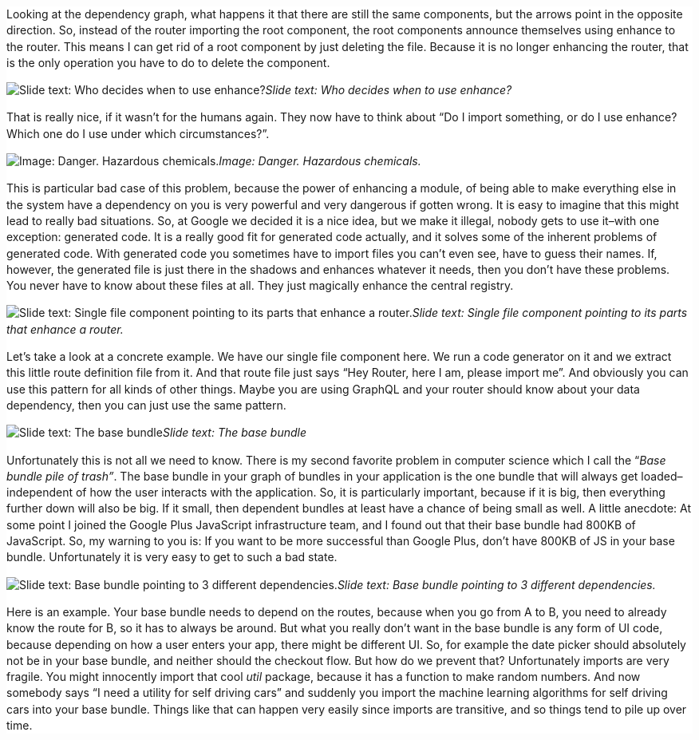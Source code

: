 Looking at the dependency graph, what happens it that there are still the same components, but the arrows point in the opposite direction. So, instead of the router importing the root component, the root components announce themselves using enhance to the router. This means I can get rid of a root component by just deleting the file. Because it is no longer enhancing the router, that is the only operation you have to do to delete the component.

![Slide text: Who decides when to use enhance?](https://cdn-images-1.medium.com/max/4012/1*HDW95QuGKQCsXqwXiUtB5g.png)*Slide text: Who decides when to use enhance?*

That is really nice, if it wasn’t for the humans again. They now have to think about “Do I import something, or do I use enhance? Which one do I use under which circumstances?”.

![Image: Danger. Hazardous chemicals.](https://cdn-images-1.medium.com/max/4024/1*Hr47VQZYSKiBuDap2XgbbQ.png)*Image: Danger. Hazardous chemicals.*

This is particular bad case of this problem, because the power of enhancing a module, of being able to make everything else in the system have a dependency on you is very powerful and very dangerous if gotten wrong. It is easy to imagine that this might lead to really bad situations. So, at Google we decided it is a nice idea, but we make it illegal, nobody gets to use it–with one exception: generated code. It is a really good fit for generated code actually, and it solves some of the inherent problems of generated code. With generated code you sometimes have to import files you can’t even see, have to guess their names. If, however, the generated file is just there in the shadows and enhances whatever it needs, then you don’t have these problems. You never have to know about these files at all. They just magically enhance the central registry.

![Slide text: Single file component pointing to its parts that enhance a router.](https://cdn-images-1.medium.com/max/4016/1*od_6cmgitlBJk1g9QxU7Ng.png)*Slide text: Single file component pointing to its parts that enhance a router.*

Let’s take a look at a concrete example. We have our single file component here. We run a code generator on it and we extract this little route definition file from it. And that route file just says “Hey Router, here I am, please import me”. And obviously you can use this pattern for all kinds of other things. Maybe you are using GraphQL and your router should know about your data dependency, then you can just use the same pattern.

![Slide text: The base bundle](https://cdn-images-1.medium.com/max/4020/1*Tg_CvUNzT9K0tbzIVC79kw.png)*Slide text: The base bundle*

Unfortunately this is not all we need to know. There is my second favorite problem in computer science which I call the “*Base bundle pile of trash”*. The base bundle in your graph of bundles in your application is the one bundle that will always get loaded–independent of how the user interacts with the application. So, it is particularly important, because if it is big, then everything further down will also be big. If it small, then dependent bundles at least have a chance of being small as well. A little anecdote: At some point I joined the Google Plus JavaScript infrastructure team, and I found out that their base bundle had 800KB of JavaScript. So, my warning to you is: If you want to be more successful than Google Plus, don’t have 800KB of JS in your base bundle. Unfortunately it is very easy to get to such a bad state.

![Slide text: Base bundle pointing to 3 different dependencies.](https://cdn-images-1.medium.com/max/4024/1*wW_u72nFdPiKjEINH4ubDg.png)*Slide text: Base bundle pointing to 3 different dependencies.*

Here is an example. Your base bundle needs to depend on the routes, because when you go from A to B, you need to already know the route for B, so it has to always be around. But what you really don’t want in the base bundle is any form of UI code, because depending on how a user enters your app, there might be different UI. So, for example the date picker should absolutely not be in your base bundle, and neither should the checkout flow. But how do we prevent that? Unfortunately imports are very fragile. You might innocently import that cool *util* package, because it has a function to make random numbers. And now somebody says “I need a utility for self driving cars” and suddenly you import the machine learning algorithms for self driving cars into your base bundle. Things like that can happen very easily since imports are transitive, and so things tend to pile up over time.
